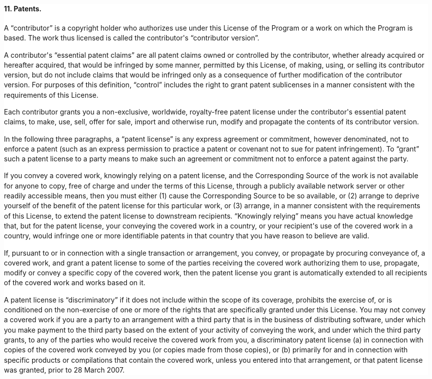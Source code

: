 #### 11. Patents.

A “contributor” is a copyright holder who authorizes use under this License of the Program or a work on which the Program is based.
The work thus licensed is called the contributor's “contributor version”.

A contributor's “essential patent claims” are all patent claims owned or controlled by the contributor, whether already acquired or
hereafter acquired, that would be infringed by some manner, permitted by this License, of making, using, or selling its contributor
version, but do not include claims that would be infringed only as a consequence of further modification of the contributor version.
For purposes of this definition, “control” includes the right to grant patent sublicenses in a manner consistent with the
requirements of this License.

Each contributor grants you a non-exclusive, worldwide, royalty-free patent license under the contributor's essential patent claims,
to make, use, sell, offer for sale, import and otherwise run, modify and propagate the contents of its contributor version.

In the following three paragraphs, a “patent license” is any express agreement or commitment, however denominated, not to enforce a
patent (such as an express permission to practice a patent or covenant not to sue for patent infringement). To “grant” such a patent
license to a party means to make such an agreement or commitment not to enforce a patent against the party.

If you convey a covered work, knowingly relying on a patent license, and the Corresponding Source of the work is not available for
anyone to copy, free of charge and under the terms of this License, through a publicly available network server or other readily
accessible means, then you must either (1) cause the Corresponding Source to be so available, or (2) arrange to deprive yourself of
the benefit of the patent license for this particular work, or (3) arrange, in a manner consistent with the requirements of this
License, to extend the patent license to downstream recipients. “Knowingly relying” means you have actual knowledge that, but for
the patent license, your conveying the covered work in a country, or your recipient's use of the covered work in a country, would
infringe one or more identifiable patents in that country that you have reason to believe are valid.

If, pursuant to or in connection with a single transaction or arrangement, you convey, or propagate by procuring conveyance of, a
covered work, and grant a patent license to some of the parties receiving the covered work authorizing them to use, propagate,
modify or convey a specific copy of the covered work, then the patent license you grant is automatically extended to all recipients
of the covered work and works based on it.

A patent license is “discriminatory” if it does not include within the scope of its coverage, prohibits the exercise of, or is
conditioned on the non-exercise of one or more of the rights that are specifically granted under this License. You may not convey a
covered work if you are a party to an arrangement with a third party that is in the business of distributing software, under which
you make payment to the third party based on the extent of your activity of conveying the work, and under which the third party
grants, to any of the parties who would receive the covered work from you, a discriminatory patent license (a) in connection with
copies of the covered work conveyed by you (or copies made from those copies), or (b) primarily for and in connection with specific
products or compilations that contain the covered work, unless you entered into that arrangement, or that patent license was
granted, prior to 28 March 2007.

